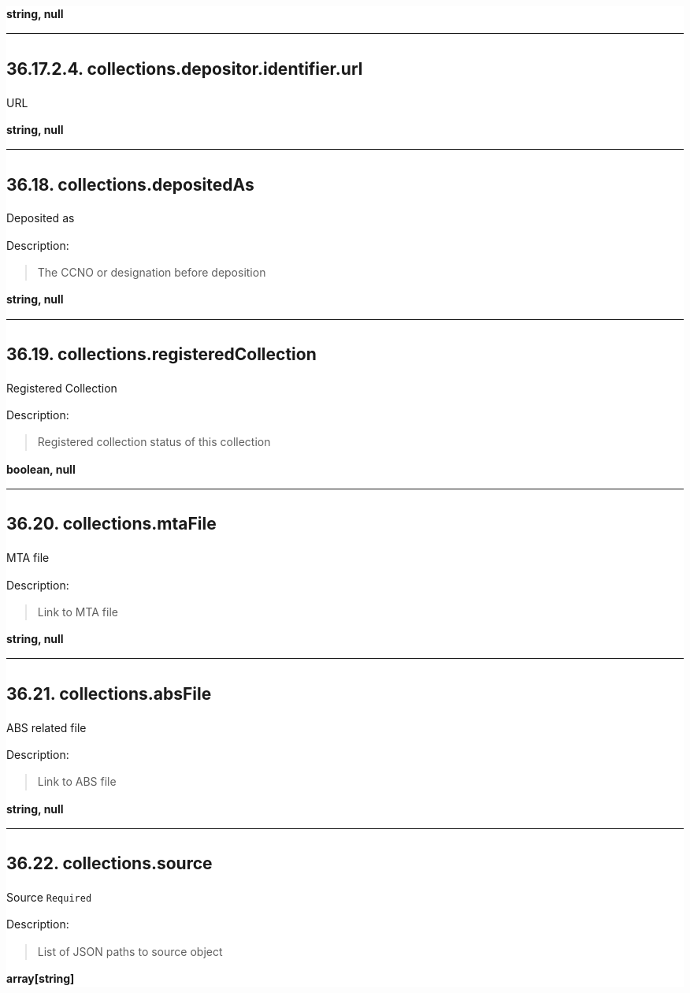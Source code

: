 **string, null**

---
## 36.17.2.4. collections.depositor.identifier.url
URL  

**string, null**

---
## 36.18. collections.depositedAs
Deposited as  

Description:
> The CCNO or designation before deposition  

**string, null**

---
## 36.19. collections.registeredCollection
Registered Collection  

Description:
> Registered collection status of this collection  

**boolean, null**

---
## 36.20. collections.mtaFile
MTA file  

Description:
> Link to MTA file  

**string, null**

---
## 36.21. collections.absFile
ABS related file  

Description:
> Link to ABS file  

**string, null**

---
## 36.22. collections.source
Source  `Required`

Description:
> List of JSON paths to source object  

**array[string]**
